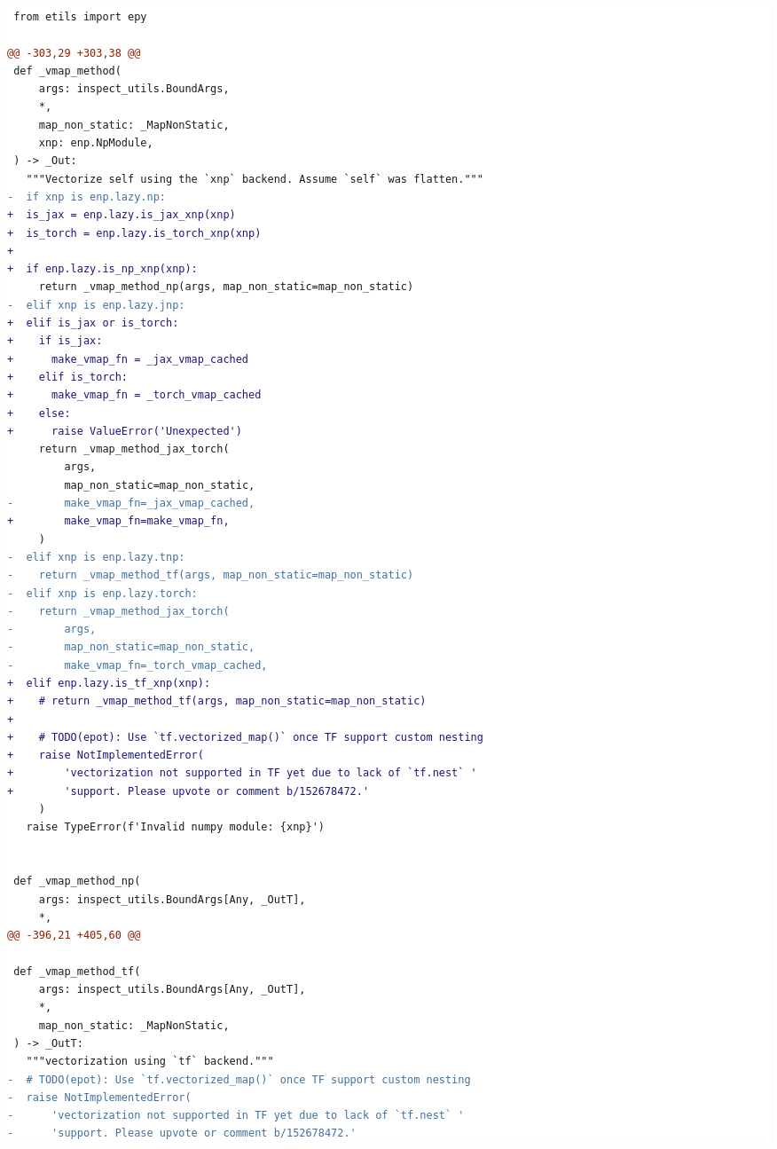 ```diff
 from etils import epy
 
@@ -303,29 +303,38 @@
 def _vmap_method(
     args: inspect_utils.BoundArgs,
     *,
     map_non_static: _MapNonStatic,
     xnp: enp.NpModule,
 ) -> _Out:
   """Vectorize self using the `xnp` backend. Assume `self` was flatten."""
-  if xnp is enp.lazy.np:
+  is_jax = enp.lazy.is_jax_xnp(xnp)
+  is_torch = enp.lazy.is_torch_xnp(xnp)
+
+  if enp.lazy.is_np_xnp(xnp):
     return _vmap_method_np(args, map_non_static=map_non_static)
-  elif xnp is enp.lazy.jnp:
+  elif is_jax or is_torch:
+    if is_jax:
+      make_vmap_fn = _jax_vmap_cached
+    elif is_torch:
+      make_vmap_fn = _torch_vmap_cached
+    else:
+      raise ValueError('Unexpected')
     return _vmap_method_jax_torch(
         args,
         map_non_static=map_non_static,
-        make_vmap_fn=_jax_vmap_cached,
+        make_vmap_fn=make_vmap_fn,
     )
-  elif xnp is enp.lazy.tnp:
-    return _vmap_method_tf(args, map_non_static=map_non_static)
-  elif xnp is enp.lazy.torch:
-    return _vmap_method_jax_torch(
-        args,
-        map_non_static=map_non_static,
-        make_vmap_fn=_torch_vmap_cached,
+  elif enp.lazy.is_tf_xnp(xnp):
+    # return _vmap_method_tf(args, map_non_static=map_non_static)
+
+    # TODO(epot): Use `tf.vectorized_map()` once TF support custom nesting
+    raise NotImplementedError(
+        'vectorization not supported in TF yet due to lack of `tf.nest` '
+        'support. Please upvote or comment b/152678472.'
     )
   raise TypeError(f'Invalid numpy module: {xnp}')
 
 
 def _vmap_method_np(
     args: inspect_utils.BoundArgs[Any, _OutT],
     *,
@@ -396,21 +405,60 @@
 
 def _vmap_method_tf(
     args: inspect_utils.BoundArgs[Any, _OutT],
     *,
     map_non_static: _MapNonStatic,
 ) -> _OutT:
   """vectorization using `tf` backend."""
-  # TODO(epot): Use `tf.vectorized_map()` once TF support custom nesting
-  raise NotImplementedError(
-      'vectorization not supported in TF yet due to lack of `tf.nest` '
-      'support. Please upvote or comment b/152678472.'
```